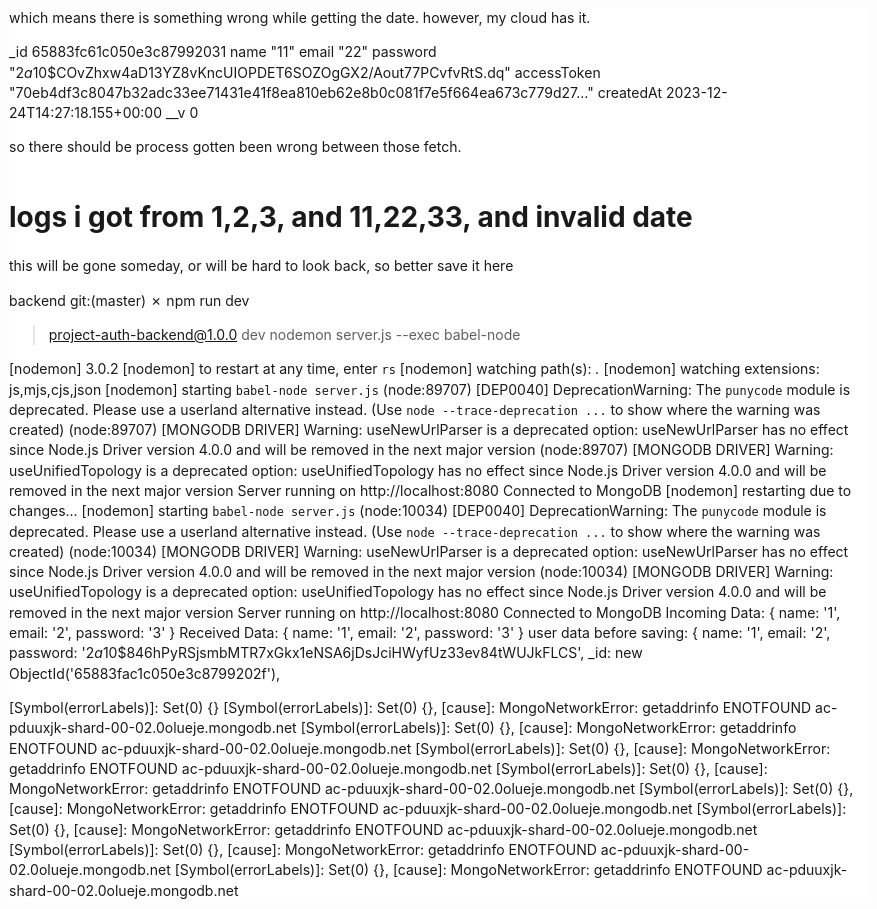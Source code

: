 

which means there is something wrong while getting the date. 
however, my cloud has it.



_id
65883fc61c050e3c87992031
name
"11"
email
"22"
password
"$2a$10$COvZhxw4aD13YZ8vKncUIOPDET6SOZOgGX2/Aout77PCvfvRtS.dq"
accessToken
"70eb4df3c8047b32adc33ee71431e41f8ea810eb62e8b0c081f7e5f664ea673c779d27…"
createdAt
2023-12-24T14:27:18.155+00:00
__v
0

so there should be process gotten been wrong between those fetch.




# logs i got from 1,2,3, and 11,22,33, and invalid date
this will be gone someday, or will be hard to look back, so better save it here


backend git:(master) ✗ npm run dev

> project-auth-backend@1.0.0 dev
> nodemon server.js --exec babel-node

[nodemon] 3.0.2
[nodemon] to restart at any time, enter `rs`
[nodemon] watching path(s): *.*
[nodemon] watching extensions: js,mjs,cjs,json
[nodemon] starting `babel-node server.js`
(node:89707) [DEP0040] DeprecationWarning: The `punycode` module is deprecated. Please use a userland alternative instead.
(Use `node --trace-deprecation ...` to show where the warning was created)
(node:89707) [MONGODB DRIVER] Warning: useNewUrlParser is a deprecated option: useNewUrlParser has no effect since Node.js Driver version 4.0.0 and will be removed in the next major version
(node:89707) [MONGODB DRIVER] Warning: useUnifiedTopology is a deprecated option: useUnifiedTopology has no effect since Node.js Driver version 4.0.0 and will be removed in the next major version
Server running on http://localhost:8080
Connected to MongoDB
[nodemon] restarting due to changes...
[nodemon] starting `babel-node server.js`
(node:10034) [DEP0040] DeprecationWarning: The `punycode` module is deprecated. Please use a userland alternative instead.
(Use `node --trace-deprecation ...` to show where the warning was created)
(node:10034) [MONGODB DRIVER] Warning: useNewUrlParser is a deprecated option: useNewUrlParser has no effect since Node.js Driver version 4.0.0 and will be removed in the next major version
(node:10034) [MONGODB DRIVER] Warning: useUnifiedTopology is a deprecated option: useUnifiedTopology has no effect since Node.js Driver version 4.0.0 and will be removed in the next major version
Server running on http://localhost:8080
Connected to MongoDB
Incoming Data: { name: '1', email: '2', password: '3' }
Received Data: { name: '1', email: '2', password: '3' }
user data before saving: {
  name: '1',
  email: '2',
  password: '$2a$10$846hPyRSjsmbMTR7xGkx1eNSA6jDsJciHWyfUz33ev84tWUJkFLCS',
  _id: new ObjectId('65883fac1c050e3c8799202f'),

  [Symbol(errorLabels)]: Set(0) {}
  [Symbol(errorLabels)]: Set(0) {},
  [cause]: MongoNetworkError: getaddrinfo ENOTFOUND ac-pduuxjk-shard-00-02.0olueje.mongodb.net
  [Symbol(errorLabels)]: Set(0) {},
  [cause]: MongoNetworkError: getaddrinfo ENOTFOUND ac-pduuxjk-shard-00-02.0olueje.mongodb.net
  [Symbol(errorLabels)]: Set(0) {},
  [cause]: MongoNetworkError: getaddrinfo ENOTFOUND ac-pduuxjk-shard-00-02.0olueje.mongodb.net
  [Symbol(errorLabels)]: Set(0) {},
  [cause]: MongoNetworkError: getaddrinfo ENOTFOUND ac-pduuxjk-shard-00-02.0olueje.mongodb.net
  [Symbol(errorLabels)]: Set(0) {},
  [cause]: MongoNetworkError: getaddrinfo ENOTFOUND ac-pduuxjk-shard-00-02.0olueje.mongodb.net
  [Symbol(errorLabels)]: Set(0) {},
  [cause]: MongoNetworkError: getaddrinfo ENOTFOUND ac-pduuxjk-shard-00-02.0olueje.mongodb.net
  [Symbol(errorLabels)]: Set(0) {},
  [cause]: MongoNetworkError: getaddrinfo ENOTFOUND ac-pduuxjk-shard-00-02.0olueje.mongodb.net
  [Symbol(errorLabels)]: Set(0) {},
  [cause]: MongoNetworkError: getaddrinfo ENOTFOUND ac-pduuxjk-shard-00-02.0olueje.mongodb.net